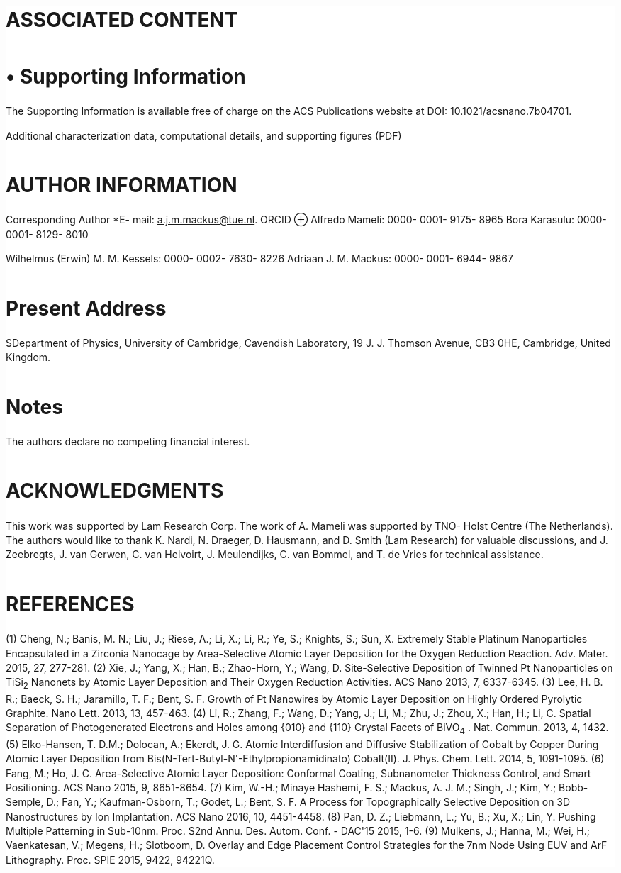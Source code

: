 # ASSOCIATED CONTENT

# $\bullet$  Supporting Information

The Supporting Information is available free of charge on the ACS Publications website at DOI: 10.1021/acsnano.7b04701.

Additional characterization data, computational details, and supporting figures (PDF)

# AUTHOR INFORMATION

Corresponding Author *E- mail: a.j.m.mackus@tue.nl. ORCID  $\oplus$  Alfredo Mameli: 0000- 0001- 9175- 8965 Bora Karasulu: 0000- 0001- 8129- 8010

Wilhelmus (Erwin) M. M. Kessels: 0000- 0002- 7630- 8226 Adriaan J. M. Mackus: 0000- 0001- 6944- 9867

# Present Address

$Department of Physics, University of Cambridge, Cavendish Laboratory, 19 J. J. Thomson Avenue, CB3 0HE, Cambridge, United Kingdom.

# Notes

The authors declare no competing financial interest.

# ACKNOWLEDGMENTS

This work was supported by Lam Research Corp. The work of A. Mameli was supported by TNO- Holst Centre (The Netherlands). The authors would like to thank K. Nardi, N. Draeger, D. Hausmann, and D. Smith (Lam Research) for valuable discussions, and J. Zeebregts, J. van Gerwen, C. van Helvoirt, J. Meulendijks, C. van Bommel, and T. de Vries for technical assistance.

# REFERENCES

(1) Cheng, N.; Banis, M. N.; Liu, J.; Riese, A.; Li, X.; Li, R.; Ye, S.; Knights, S.; Sun, X. Extremely Stable Platinum Nanoparticles Encapsulated in a Zirconia Nanocage by Area-Selective Atomic Layer Deposition for the Oxygen Reduction Reaction. Adv. Mater. 2015, 27, 277-281. 
(2) Xie, J.; Yang, X.; Han, B.; Zhao-Horn, Y.; Wang, D. Site-Selective Deposition of Twinned Pt Nanoparticles on  $\mathrm{TiSi}_2$  Nanonets by Atomic Layer Deposition and Their Oxygen Reduction Activities. ACS Nano 2013, 7, 6337-6345. 
(3) Lee, H. B. R.; Baeck, S. H.; Jaramillo, T. F.; Bent, S. F. Growth of Pt Nanowires by Atomic Layer Deposition on Highly Ordered Pyrolytic Graphite. Nano Lett. 2013, 13, 457-463. 
(4) Li, R.; Zhang, F.; Wang, D.; Yang, J.; Li, M.; Zhu, J.; Zhou, X.; Han, H.; Li, C. Spatial Separation of Photogenerated Electrons and Holes among {010} and {110} Crystal Facets of  $\mathrm{BiVO}_4$ . Nat. Commun. 2013, 4, 1432. 
(5) Elko-Hansen, T. D.M.; Dolocan, A.; Ekerdt, J. G. Atomic Interdiffusion and Diffusive Stabilization of Cobalt by Copper During Atomic Layer Deposition from Bis(N-Tert-Butyl-N'-Ethylpropionamidinato) Cobalt(II). J. Phys. Chem. Lett. 2014, 5, 1091-1095. 
(6) Fang, M.; Ho, J. C. Area-Selective Atomic Layer Deposition: Conformal Coating, Subnanometer Thickness Control, and Smart Positioning. ACS Nano 2015, 9, 8651-8654. 
(7) Kim, W.-H.; Minaye Hashemi, F. S.; Mackus, A. J. M.; Singh, J.; Kim, Y.; Bobb-Semple, D.; Fan, Y.; Kaufman-Osborn, T.; Godet, L.; Bent, S. F. A Process for Topographically Selective Deposition on 3D Nanostructures by Ion Implantation. ACS Nano 2016, 10, 4451-4458. 
(8) Pan, D. Z.; Liebmann, L.; Yu, B.; Xu, X.; Lin, Y. Pushing Multiple Patterning in Sub-10nm. Proc. S2nd Annu. Des. Autom. Conf. - DAC'15 2015, 1-6. 
(9) Mulkens, J.; Hanna, M.; Wei, H.; Vaenkatesan, V.; Megens, H.; Slotboom, D. Overlay and Edge Placement Control Strategies for the 7nm Node Using EUV and ArF Lithography. Proc. SPIE 2015, 9422, 94221Q. 